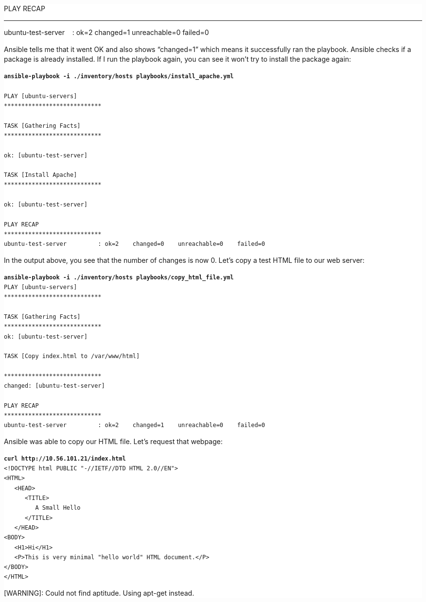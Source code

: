 PLAY RECAP 
****************************
ubuntu-test-server         : ok=2    changed=1    unreachable=0    failed=0
</code></pre>

Ansible tells me that it went OK and also shows “changed=1” which means it successfully ran the playbook. Ansible checks if a package is already installed. If I run the playbook again, you can see it won’t try to install the package again:

<pre class="language-yaml"><code class="lang-yaml"><strong>ansible-playbook -i ./inventory/hosts playbooks/install_apache.yml
</strong>
PLAY [ubuntu-servers]
****************************

TASK [Gathering Facts]
****************************

ok: [ubuntu-test-server]

TASK [Install Apache]
****************************

ok: [ubuntu-test-server]

PLAY RECAP
****************************
ubuntu-test-server         : ok=2    changed=0    unreachable=0    failed=0
</code></pre>

In the output above, you see that the number of changes is now 0. Let’s copy a test HTML file to our web server:

<pre class="language-yaml"><code class="lang-yaml"><strong>ansible-playbook -i ./inventory/hosts playbooks/copy_html_file.yml
</strong>PLAY [ubuntu-servers]
****************************

TASK [Gathering Facts]
****************************
ok: [ubuntu-test-server]

TASK [Copy index.html to /var/www/html]

****************************
changed: [ubuntu-test-server]

PLAY RECAP 
****************************
ubuntu-test-server         : ok=2    changed=1    unreachable=0    failed=0
</code></pre>

Ansible was able to copy our HTML file. Let’s request that webpage:

<pre class="language-html"><code class="lang-html"><strong>curl http://10.56.101.21/index.html
</strong>&#x3C;!DOCTYPE html PUBLIC "-//IETF//DTD HTML 2.0//EN">
&#x3C;HTML>
   &#x3C;HEAD>
      &#x3C;TITLE>
         A Small Hello
      &#x3C;/TITLE>
   &#x3C;/HEAD>
&#x3C;BODY>
   &#x3C;H1>Hi&#x3C;/H1>
   &#x3C;P>This is very minimal "hello world" HTML document.&#x3C;/P>
&#x3C;/BODY>
&#x3C;/HTML>
</code></pre>


[WARNING]: Could not find aptitude. Using apt-get instead.